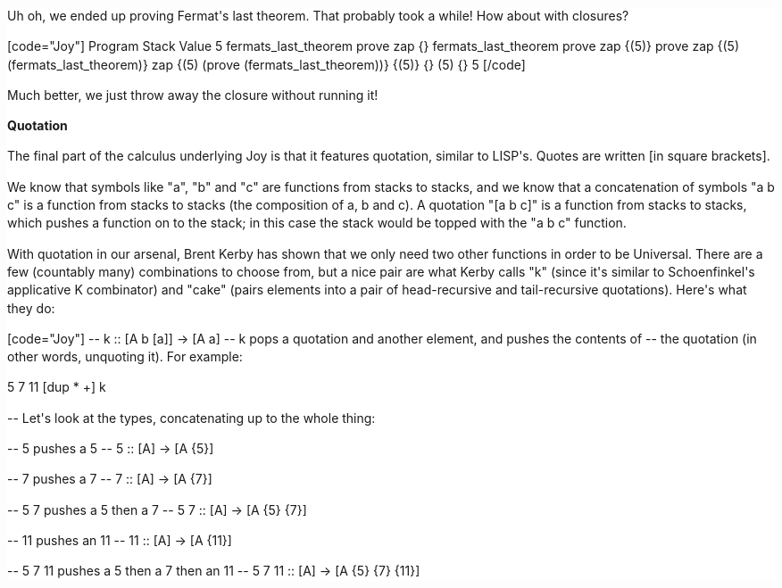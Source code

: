 Uh oh, we ended up proving Fermat's last theorem. That probably took a
while! How about with closures?

[code="Joy"]
Program                           Stack                                 Value
5 fermats_last_theorem prove zap  {}
fermats_last_theorem prove zap    {(5)}
prove zap                         {(5) (fermats_last_theorem)}
zap                               {(5) (prove (fermats_last_theorem))}
                                  {(5)}
                                  {}                                    (5)
                                  {}                                    5
[/code]

Much better, we just throw away the closure without running it!

**Quotation**

The final part of the calculus underlying Joy is that it features
quotation, similar to LISP's. Quotes are written [in square brackets].

We know that symbols like "a", "b" and "c" are functions from stacks
to stacks, and we know that a concatenation of symbols "a b c" is a
function from stacks to stacks (the composition of a, b and c). A
quotation "[a b c]" is a function from stacks to stacks, which pushes
a function on to the stack; in this case the stack would be topped
with the "a b c" function.

With quotation in our arsenal, Brent Kerby has shown that we only need
two other functions in order to be Universal. There are a few
(countably many) combinations to choose from, but a nice pair are what
Kerby calls "k" (since it's similar to Schoenfinkel's applicative K
combinator) and "cake" (pairs elements into a pair of head-recursive
and tail-recursive quotations). Here's what they do:

[code="Joy"]
-- k :: [A b [a]] -> [A a]
-- k pops a quotation and another element, and pushes the contents of
-- the quotation (in other words, unquoting it). For example:

5 7 11 [dup * +] k

-- Let's look at the types, concatenating up to the whole thing:

-- 5 pushes a 5
-- 5 :: [A] -> [A {5}]

-- 7 pushes a 7
-- 7 :: [A] -> [A {7}]

-- 5 7 pushes a 5 then a 7
-- 5 7 :: [A] -> [A {5} {7}]

-- 11 pushes an 11
-- 11 :: [A] -> [A {11}]

-- 5 7 11 pushes a 5 then a 7 then an 11
-- 5 7 11 :: [A] -> [A {5} {7} {11}]
